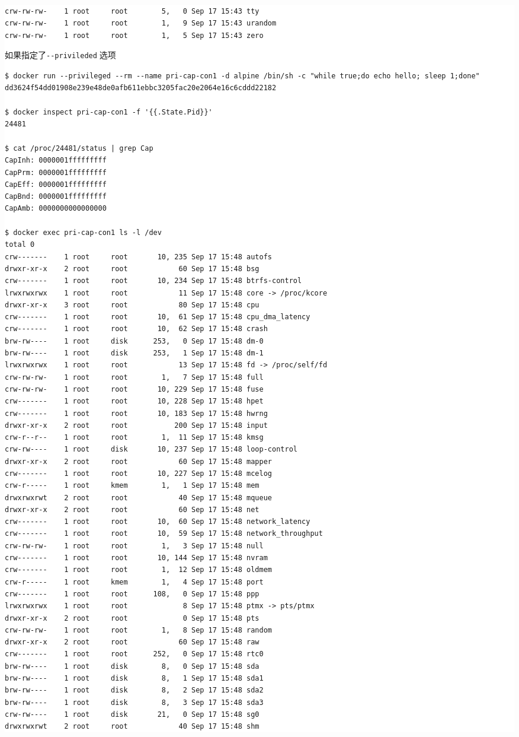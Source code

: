 ```
crw-rw-rw-    1 root     root        5,   0 Sep 17 15:43 tty
crw-rw-rw-    1 root     root        1,   9 Sep 17 15:43 urandom
crw-rw-rw-    1 root     root        1,   5 Sep 17 15:43 zero
```

如果指定了`--privileded` 选项

```
$ docker run --privileged --rm --name pri-cap-con1 -d alpine /bin/sh -c "while true;do echo hello; sleep 1;done"
dd3624f54dd01908e239e48de0afb611ebbc3205fac20e2064e16c6cddd22182

$ docker inspect pri-cap-con1 -f '{{.State.Pid}}'
24481

$ cat /proc/24481/status | grep Cap
CapInh:	0000001fffffffff
CapPrm:	0000001fffffffff
CapEff:	0000001fffffffff
CapBnd:	0000001fffffffff
CapAmb:	0000000000000000

$ docker exec pri-cap-con1 ls -l /dev
total 0
crw-------    1 root     root       10, 235 Sep 17 15:48 autofs
drwxr-xr-x    2 root     root            60 Sep 17 15:48 bsg
crw-------    1 root     root       10, 234 Sep 17 15:48 btrfs-control
lrwxrwxrwx    1 root     root            11 Sep 17 15:48 core -> /proc/kcore
drwxr-xr-x    3 root     root            80 Sep 17 15:48 cpu
crw-------    1 root     root       10,  61 Sep 17 15:48 cpu_dma_latency
crw-------    1 root     root       10,  62 Sep 17 15:48 crash
brw-rw----    1 root     disk      253,   0 Sep 17 15:48 dm-0
brw-rw----    1 root     disk      253,   1 Sep 17 15:48 dm-1
lrwxrwxrwx    1 root     root            13 Sep 17 15:48 fd -> /proc/self/fd
crw-rw-rw-    1 root     root        1,   7 Sep 17 15:48 full
crw-rw-rw-    1 root     root       10, 229 Sep 17 15:48 fuse
crw-------    1 root     root       10, 228 Sep 17 15:48 hpet
crw-------    1 root     root       10, 183 Sep 17 15:48 hwrng
drwxr-xr-x    2 root     root           200 Sep 17 15:48 input
crw-r--r--    1 root     root        1,  11 Sep 17 15:48 kmsg
crw-rw----    1 root     disk       10, 237 Sep 17 15:48 loop-control
drwxr-xr-x    2 root     root            60 Sep 17 15:48 mapper
crw-------    1 root     root       10, 227 Sep 17 15:48 mcelog
crw-r-----    1 root     kmem        1,   1 Sep 17 15:48 mem
drwxrwxrwt    2 root     root            40 Sep 17 15:48 mqueue
drwxr-xr-x    2 root     root            60 Sep 17 15:48 net
crw-------    1 root     root       10,  60 Sep 17 15:48 network_latency
crw-------    1 root     root       10,  59 Sep 17 15:48 network_throughput
crw-rw-rw-    1 root     root        1,   3 Sep 17 15:48 null
crw-------    1 root     root       10, 144 Sep 17 15:48 nvram
crw-------    1 root     root        1,  12 Sep 17 15:48 oldmem
crw-r-----    1 root     kmem        1,   4 Sep 17 15:48 port
crw-------    1 root     root      108,   0 Sep 17 15:48 ppp
lrwxrwxrwx    1 root     root             8 Sep 17 15:48 ptmx -> pts/ptmx
drwxr-xr-x    2 root     root             0 Sep 17 15:48 pts
crw-rw-rw-    1 root     root        1,   8 Sep 17 15:48 random
drwxr-xr-x    2 root     root            60 Sep 17 15:48 raw
crw-------    1 root     root      252,   0 Sep 17 15:48 rtc0
brw-rw----    1 root     disk        8,   0 Sep 17 15:48 sda
brw-rw----    1 root     disk        8,   1 Sep 17 15:48 sda1
brw-rw----    1 root     disk        8,   2 Sep 17 15:48 sda2
brw-rw----    1 root     disk        8,   3 Sep 17 15:48 sda3
crw-rw----    1 root     disk       21,   0 Sep 17 15:48 sg0
drwxrwxrwt    2 root     root            40 Sep 17 15:48 shm
```